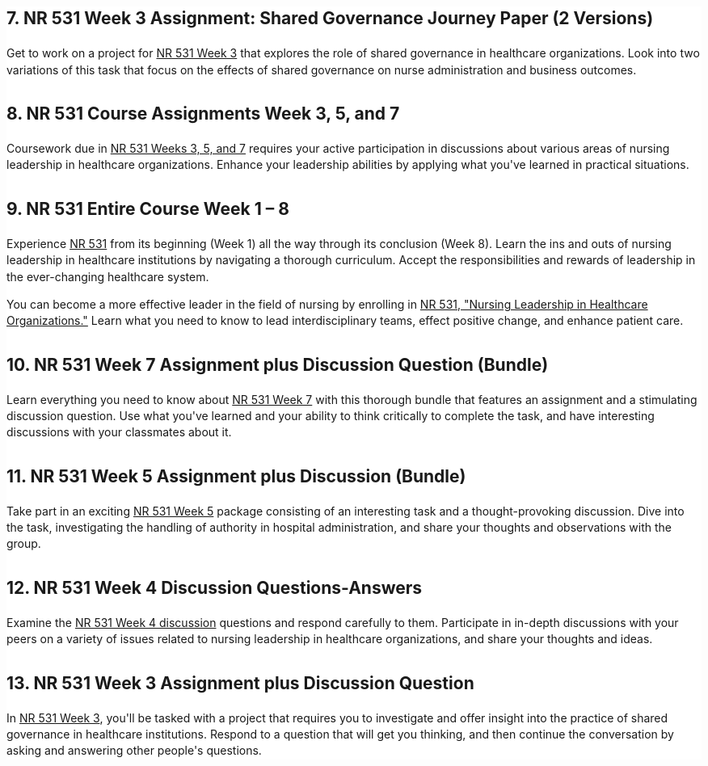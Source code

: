 ## 7. NR 531 Week 3 Assignment: Shared Governance Journey Paper (2 Versions)

Get to work on a project for [NR 531 Week 3](http://www.nursingschooltutors.com/) that explores the role of shared governance in healthcare organizations. Look into two variations of this task that focus on the effects of shared governance on nurse administration and business outcomes.

## 8. NR 531 Course Assignments Week 3, 5, and 7

Coursework due in [NR 531 Weeks 3, 5, and 7](http://www.nursingschooltutors.com/) requires your active participation in discussions about various areas of nursing leadership in healthcare organizations. Enhance your leadership abilities by applying what you've learned in practical situations.

## 9. NR 531 Entire Course Week 1 – 8

Experience [NR 531](http://www.nursingschooltutors.com/) from its beginning (Week 1) all the way through its conclusion (Week 8). Learn the ins and outs of nursing leadership in healthcare institutions by navigating a thorough curriculum. Accept the responsibilities and rewards of leadership in the ever-changing healthcare system.

You can become a more effective leader in the field of nursing by enrolling in [NR 531, "Nursing Leadership in Healthcare Organizations."](http://www.nursingschooltutors.com/) Learn what you need to know to lead interdisciplinary teams, effect positive change, and enhance patient care.

## 10. NR 531 Week 7 Assignment plus Discussion Question (Bundle)

Learn everything you need to know about [NR 531 Week 7](http://www.nursingschooltutors.com/) with this thorough bundle that features an assignment and a stimulating discussion question. Use what you've learned and your ability to think critically to complete the task, and have interesting discussions with your classmates about it.

## 11. NR 531 Week 5 Assignment plus Discussion (Bundle)

Take part in an exciting [NR 531 Week 5](http://www.nursingschooltutors.com/) package consisting of an interesting task and a thought-provoking discussion. Dive into the task, investigating the handling of authority in hospital administration, and share your thoughts and observations with the group.

## 12. NR 531 Week 4 Discussion Questions-Answers

Examine the [NR 531 Week 4 discussion](http://www.nursingschooltutors.com/) questions and respond carefully to them. Participate in in-depth discussions with your peers on a variety of issues related to nursing leadership in healthcare organizations, and share your thoughts and ideas.

## 13. NR 531 Week 3 Assignment plus Discussion Question

In [NR 531 Week 3](http://www.nursingschooltutors.com/), you'll be tasked with a project that requires you to investigate and offer insight into the practice of shared governance in healthcare institutions. Respond to a question that will get you thinking, and then continue the conversation by asking and answering other people's questions.
